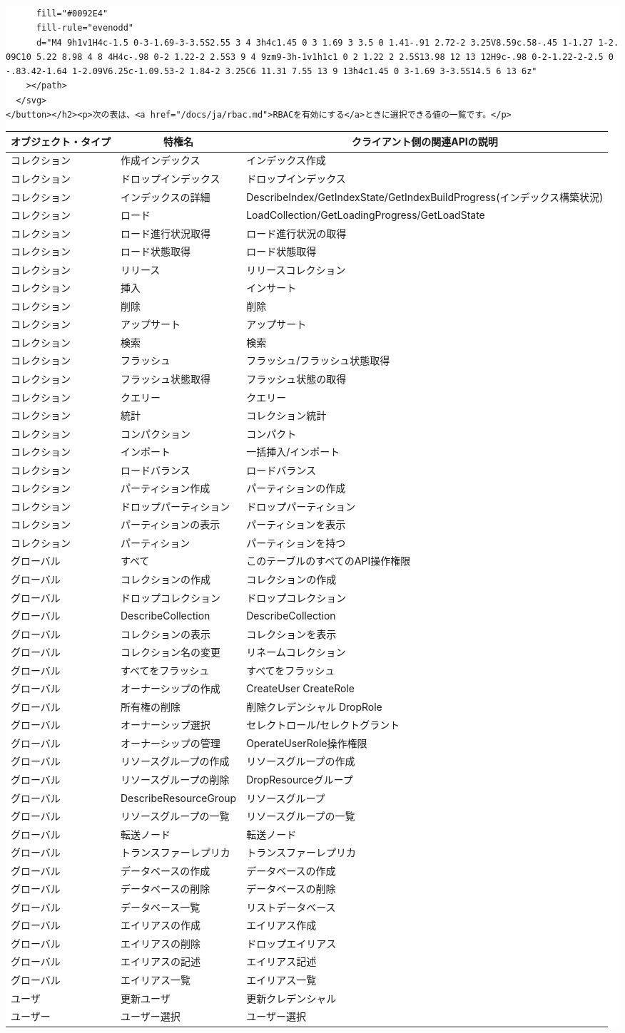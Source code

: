           fill="#0092E4"
          fill-rule="evenodd"
          d="M4 9h1v1H4c-1.5 0-3-1.69-3-3.5S2.55 3 4 3h4c1.45 0 3 1.69 3 3.5 0 1.41-.91 2.72-2 3.25V8.59c.58-.45 1-1.27 1-2.09C10 5.22 8.98 4 8 4H4c-.98 0-2 1.22-2 2.5S3 9 4 9zm9-3h-1v1h1c1 0 2 1.22 2 2.5S13.98 12 13 12H9c-.98 0-2-1.22-2-2.5 0-.83.42-1.64 1-2.09V6.25c-1.09.53-2 1.84-2 3.25C6 11.31 7.55 13 9 13h4c1.45 0 3-1.69 3-3.5S14.5 6 13 6z"
        ></path>
      </svg>
    </button></h2><p>次の表は、<a href="/docs/ja/rbac.md">RBACを有効にする</a>ときに選択できる値の一覧です。</p>
<table>
<thead>
<tr><th>オブジェクト・タイプ</th><th>特権名</th><th>クライアント側の関連APIの説明</th></tr>
</thead>
<tbody>
<tr><td>コレクション</td><td>作成インデックス</td><td>インデックス作成</td></tr>
<tr><td>コレクション</td><td>ドロップインデックス</td><td>ドロップインデックス</td></tr>
<tr><td>コレクション</td><td>インデックスの詳細</td><td>DescribeIndex/GetIndexState/GetIndexBuildProgress(インデックス構築状況)</td></tr>
<tr><td>コレクション</td><td>ロード</td><td>LoadCollection/GetLoadingProgress/GetLoadState</td></tr>
<tr><td>コレクション</td><td>ロード進行状況取得</td><td>ロード進行状況の取得</td></tr>
<tr><td>コレクション</td><td>ロード状態取得</td><td>ロード状態取得</td></tr>
<tr><td>コレクション</td><td>リリース</td><td>リリースコレクション</td></tr>
<tr><td>コレクション</td><td>挿入</td><td>インサート</td></tr>
<tr><td>コレクション</td><td>削除</td><td>削除</td></tr>
<tr><td>コレクション</td><td>アップサート</td><td>アップサート</td></tr>
<tr><td>コレクション</td><td>検索</td><td>検索</td></tr>
<tr><td>コレクション</td><td>フラッシュ</td><td>フラッシュ/フラッシュ状態取得</td></tr>
<tr><td>コレクション</td><td>フラッシュ状態取得</td><td>フラッシュ状態の取得</td></tr>
<tr><td>コレクション</td><td>クエリー</td><td>クエリー</td></tr>
<tr><td>コレクション</td><td>統計</td><td>コレクション統計</td></tr>
<tr><td>コレクション</td><td>コンパクション</td><td>コンパクト</td></tr>
<tr><td>コレクション</td><td>インポート</td><td>一括挿入/インポート</td></tr>
<tr><td>コレクション</td><td>ロードバランス</td><td>ロードバランス</td></tr>
<tr><td>コレクション</td><td>パーティション作成</td><td>パーティションの作成</td></tr>
<tr><td>コレクション</td><td>ドロップパーティション</td><td>ドロップパーティション</td></tr>
<tr><td>コレクション</td><td>パーティションの表示</td><td>パーティションを表示</td></tr>
<tr><td>コレクション</td><td>パーティション</td><td>パーティションを持つ</td></tr>
<tr><td>グローバル</td><td>すべて</td><td>このテーブルのすべてのAPI操作権限</td></tr>
<tr><td>グローバル</td><td>コレクションの作成</td><td>コレクションの作成</td></tr>
<tr><td>グローバル</td><td>ドロップコレクション</td><td>ドロップコレクション</td></tr>
<tr><td>グローバル</td><td>DescribeCollection</td><td>DescribeCollection</td></tr>
<tr><td>グローバル</td><td>コレクションの表示</td><td>コレクションを表示</td></tr>
<tr><td>グローバル</td><td>コレクション名の変更</td><td>リネームコレクション</td></tr>
<tr><td>グローバル</td><td>すべてをフラッシュ</td><td>すべてをフラッシュ</td></tr>
<tr><td>グローバル</td><td>オーナーシップの作成</td><td>CreateUser CreateRole</td></tr>
<tr><td>グローバル</td><td>所有権の削除</td><td>削除クレデンシャル DropRole</td></tr>
<tr><td>グローバル</td><td>オーナーシップ選択</td><td>セレクトロール/セレクトグラント</td></tr>
<tr><td>グローバル</td><td>オーナーシップの管理</td><td>OperateUserRole操作権限</td></tr>
<tr><td>グローバル</td><td>リソースグループの作成</td><td>リソースグループの作成</td></tr>
<tr><td>グローバル</td><td>リソースグループの削除</td><td>DropResourceグループ</td></tr>
<tr><td>グローバル</td><td>DescribeResourceGroup</td><td>リソースグループ</td></tr>
<tr><td>グローバル</td><td>リソースグループの一覧</td><td>リソースグループの一覧</td></tr>
<tr><td>グローバル</td><td>転送ノード</td><td>転送ノード</td></tr>
<tr><td>グローバル</td><td>トランスファーレプリカ</td><td>トランスファーレプリカ</td></tr>
<tr><td>グローバル</td><td>データベースの作成</td><td>データベースの作成</td></tr>
<tr><td>グローバル</td><td>データベースの削除</td><td>データベースの削除</td></tr>
<tr><td>グローバル</td><td>データベース一覧</td><td>リストデータベース</td></tr>
<tr><td>グローバル</td><td>エイリアスの作成</td><td>エイリアス作成</td></tr>
<tr><td>グローバル</td><td>エイリアスの削除</td><td>ドロップエイリアス</td></tr>
<tr><td>グローバル</td><td>エイリアスの記述</td><td>エイリアス記述</td></tr>
<tr><td>グローバル</td><td>エイリアス一覧</td><td>エイリアス一覧</td></tr>
<tr><td>ユーザ</td><td>更新ユーザ</td><td>更新クレデンシャル</td></tr>
<tr><td>ユーザー</td><td>ユーザー選択</td><td>ユーザー選択</td></tr>
</tbody>